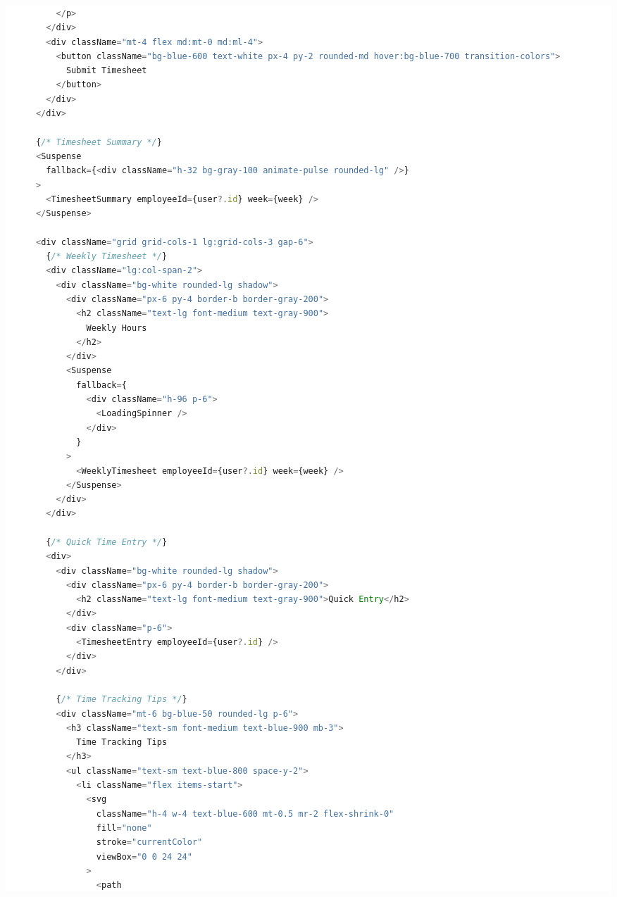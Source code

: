 ```typescript
          </p>
        </div>
        <div className="mt-4 flex md:mt-0 md:ml-4">
          <button className="bg-blue-600 text-white px-4 py-2 rounded-md hover:bg-blue-700 transition-colors">
            Submit Timesheet
          </button>
        </div>
      </div>

      {/* Timesheet Summary */}
      <Suspense
        fallback={<div className="h-32 bg-gray-100 animate-pulse rounded-lg" />}
      >
        <TimesheetSummary employeeId={user?.id} week={week} />
      </Suspense>

      <div className="grid grid-cols-1 lg:grid-cols-3 gap-6">
        {/* Weekly Timesheet */}
        <div className="lg:col-span-2">
          <div className="bg-white rounded-lg shadow">
            <div className="px-6 py-4 border-b border-gray-200">
              <h2 className="text-lg font-medium text-gray-900">
                Weekly Hours
              </h2>
            </div>
            <Suspense
              fallback={
                <div className="h-96 p-6">
                  <LoadingSpinner />
                </div>
              }
            >
              <WeeklyTimesheet employeeId={user?.id} week={week} />
            </Suspense>
          </div>
        </div>

        {/* Quick Time Entry */}
        <div>
          <div className="bg-white rounded-lg shadow">
            <div className="px-6 py-4 border-b border-gray-200">
              <h2 className="text-lg font-medium text-gray-900">Quick Entry</h2>
            </div>
            <div className="p-6">
              <TimesheetEntry employeeId={user?.id} />
            </div>
          </div>

          {/* Time Tracking Tips */}
          <div className="mt-6 bg-blue-50 rounded-lg p-6">
            <h3 className="text-sm font-medium text-blue-900 mb-3">
              Time Tracking Tips
            </h3>
            <ul className="text-sm text-blue-800 space-y-2">
              <li className="flex items-start">
                <svg
                  className="h-4 w-4 text-blue-600 mt-0.5 mr-2 flex-shrink-0"
                  fill="none"
                  stroke="currentColor"
                  viewBox="0 0 24 24"
                >
                  <path
```